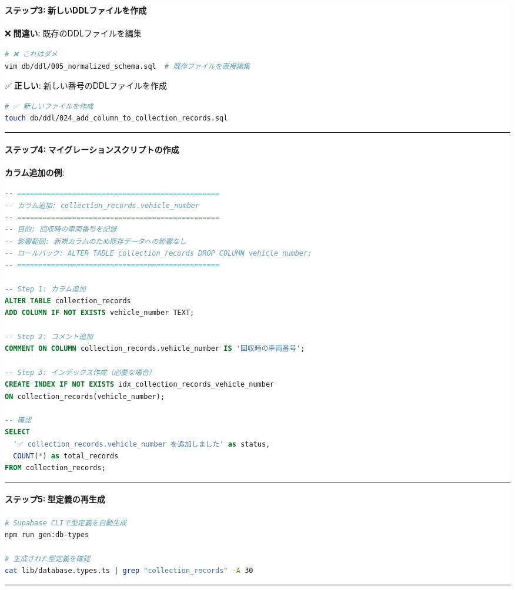 
#### ステップ3: 新しいDDLファイルを作成

❌ **間違い**: 既存のDDLファイルを編集

```bash
# ❌ これはダメ
vim db/ddl/005_normalized_schema.sql  # 既存ファイルを直接編集
```

✅ **正しい**: 新しい番号のDDLファイルを作成

```bash
# ✅ 新しいファイルを作成
touch db/ddl/024_add_column_to_collection_records.sql
```

---

#### ステップ4: マイグレーションスクリプトの作成

**カラム追加の例**:

```sql
-- ================================================
-- カラム追加: collection_records.vehicle_number
-- ================================================
-- 目的: 回収時の車両番号を記録
-- 影響範囲: 新規カラムのため既存データへの影響なし
-- ロールバック: ALTER TABLE collection_records DROP COLUMN vehicle_number;
-- ================================================

-- Step 1: カラム追加
ALTER TABLE collection_records
ADD COLUMN IF NOT EXISTS vehicle_number TEXT;

-- Step 2: コメント追加
COMMENT ON COLUMN collection_records.vehicle_number IS '回収時の車両番号';

-- Step 3: インデックス作成（必要な場合）
CREATE INDEX IF NOT EXISTS idx_collection_records_vehicle_number
ON collection_records(vehicle_number);

-- 確認
SELECT 
  '✅ collection_records.vehicle_number を追加しました' as status,
  COUNT(*) as total_records
FROM collection_records;
```

---

#### ステップ5: 型定義の再生成

```bash
# Supabase CLIで型定義を自動生成
npm run gen:db-types

# 生成された型定義を確認
cat lib/database.types.ts | grep "collection_records" -A 30
```

---